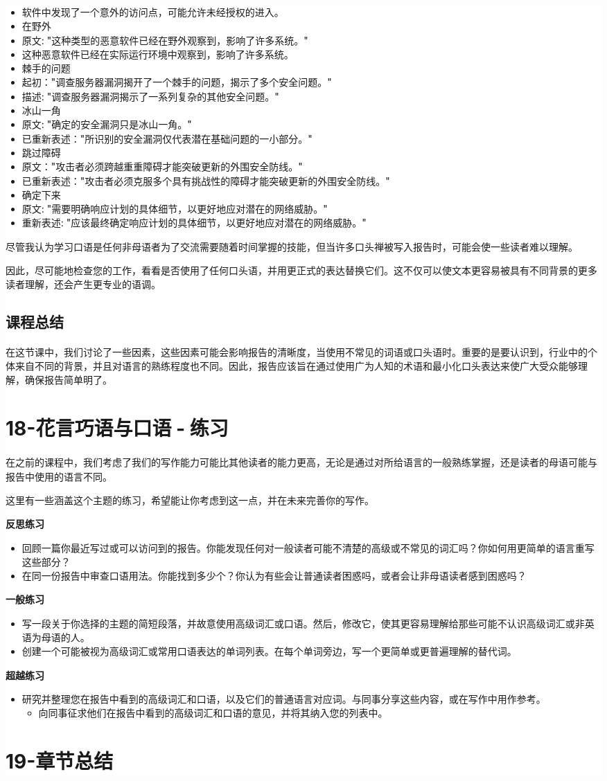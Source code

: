   - 软件中发现了一个意外的访问点，可能允许未经授权的进入。
-  在野外
  - 原文: "这种类型的恶意软件已经在野外观察到，影响了许多系统。"
  - 这种恶意软件已经在实际运行环境中观察到，影响了许多系统。
-  棘手的问题
  - 起初："调查服务器漏洞揭开了一个棘手的问题，揭示了多个安全问题。"
  - 描述: "调查服务器漏洞揭示了一系列复杂的其他安全问题。"
-  冰山一角
  - 原文: "确定的安全漏洞只是冰山一角。"
  - 已重新表述："所识别的安全漏洞仅代表潜在基础问题的一小部分。"
-  跳过障碍
  - 原文："攻击者必须跨越重重障碍才能突破更新的外围安全防线。"
  - 已重新表述："攻击者必须克服多个具有挑战性的障碍才能突破更新的外围安全防线。"
-  确定下来
  - 原文: "需要明确响应计划的具体细节，以更好地应对潜在的网络威胁。"
  - 重新表述: "应该最终确定响应计划的具体细节，以更好地应对潜在的网络威胁。"

尽管我认为学习口语是任何非母语者为了交流需要随着时间掌握的技能，但当许多口头禅被写入报告时，可能会使一些读者难以理解。

因此，尽可能地检查您的工作，看看是否使用了任何口头语，并用更正式的表达替换它们。这不仅可以使文本更容易被具有不同背景的更多读者理解，还会产生更专业的语调。

##  课程总结

在这节课中，我们讨论了一些因素，这些因素可能会影响报告的清晰度，当使用不常见的词语或口头语时。重要的是要认识到，行业中的个体来自不同的背景，并且对语言的熟练程度也不同。因此，报告应该旨在通过使用广为人知的术语和最小化口头表达来使广大受众能够理解，确保报告简单明了。

# 18-花言巧语与口语 - 练习

在之前的课程中，我们考虑了我们的写作能力可能比其他读者的能力更高，无论是通过对所给语言的一般熟练掌握，还是读者的母语可能与报告中使用的语言不同。

这里有一些涵盖这个主题的练习，希望能让你考虑到这一点，并在未来完善你的写作。

 **反思练习**

- 回顾一篇你最近写过或可以访问到的报告。你能发现任何对一般读者可能不清楚的高级或不常见的词汇吗？你如何用更简单的语言重写这些部分？
- 在同一份报告中审查口语用法。你能找到多少个？你认为有些会让普通读者困惑吗，或者会让非母语读者感到困惑吗？

 **一般练习**

- 写一段关于你选择的主题的简短段落，并故意使用高级词汇或口语。然后，修改它，使其更容易理解给那些可能不认识高级词汇或非英语为母语的人。
- 创建一个可能被视为高级词汇或常用口语表达的单词列表。在每个单词旁边，写一个更简单或更普遍理解的替代词。

**超越练习**

- 研究并整理您在报告中看到的高级词汇和口语，以及它们的普通语言对应词。与同事分享这些内容，或在写作中用作参考。
  - 向同事征求他们在报告中看到的高级词汇和口语的意见，并将其纳入您的列表中。

#  19-章节总结